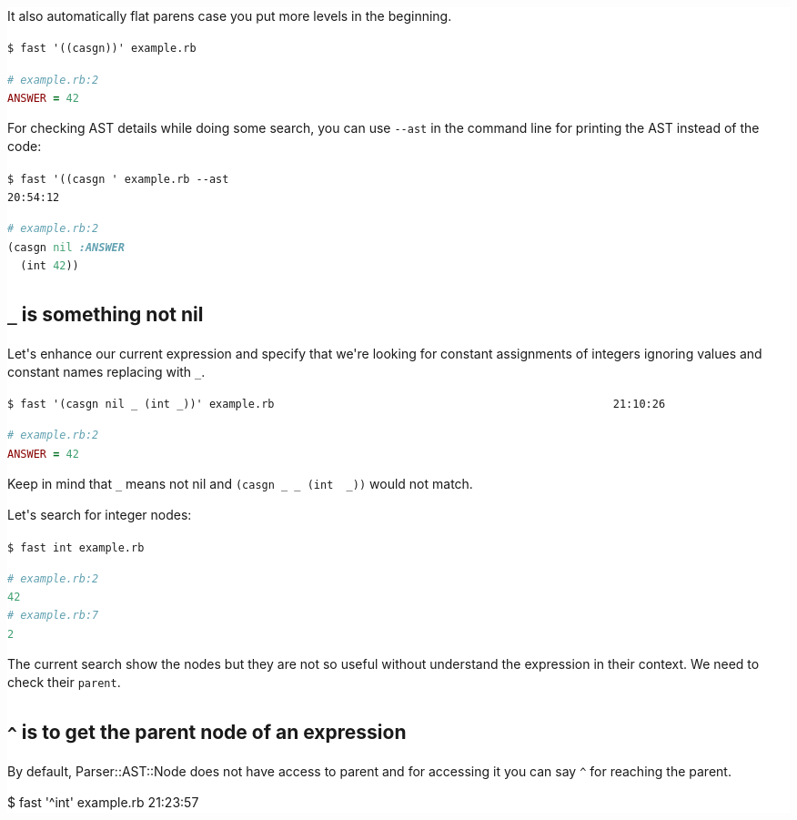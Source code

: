 It also automatically flat parens case you put more levels in the beginning.

    $ fast '((casgn))' example.rb

```ruby
# example.rb:2
ANSWER = 42
```

For checking AST details while doing some search, you can use `--ast` in the
command line for printing the AST instead of the code:

    $ fast '((casgn ' example.rb --ast                                                                                                                                  20:54:12

```ruby
# example.rb:2
(casgn nil :ANSWER
  (int 42))
```

## `_` is **something** not nil

Let's enhance our current expression and specify that we're looking for constant
assignments of integers ignoring values and constant names replacing with `_`.

    $ fast '(casgn nil _ (int _))' example.rb                                                    21:10:26

```ruby
# example.rb:2
ANSWER = 42
```

Keep in mind that `_` means not nil and  `(casgn _ _ (int  _))` would not
match.

Let's search for integer nodes:

    $ fast int example.rb
```ruby
# example.rb:2
42
# example.rb:7
2
```

The current search show the nodes but they are not so useful without understand
the expression in their context. We need to check their `parent`.

## `^` is to get the **parent node** of an expression

By default, Parser::AST::Node  does not have access to parent and for accessing
it you can say `^` for reaching the parent.

   $ fast '^int' example.rb                                                                                                                                           21:23:57
